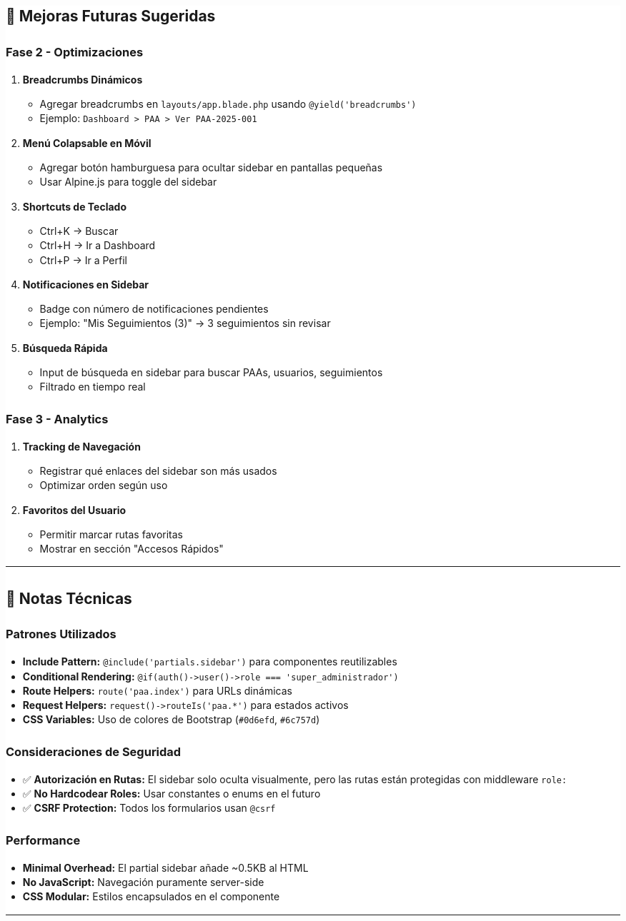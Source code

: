 
## 🔮 Mejoras Futuras Sugeridas

### Fase 2 - Optimizaciones
1. **Breadcrumbs Dinámicos**
   - Agregar breadcrumbs en `layouts/app.blade.php` usando `@yield('breadcrumbs')`
   - Ejemplo: `Dashboard > PAA > Ver PAA-2025-001`

2. **Menú Colapsable en Móvil**
   - Agregar botón hamburguesa para ocultar sidebar en pantallas pequeñas
   - Usar Alpine.js para toggle del sidebar

3. **Shortcuts de Teclado**
   - Ctrl+K → Buscar
   - Ctrl+H → Ir a Dashboard
   - Ctrl+P → Ir a Perfil

4. **Notificaciones en Sidebar**
   - Badge con número de notificaciones pendientes
   - Ejemplo: "Mis Seguimientos (3)" → 3 seguimientos sin revisar

5. **Búsqueda Rápida**
   - Input de búsqueda en sidebar para buscar PAAs, usuarios, seguimientos
   - Filtrado en tiempo real

### Fase 3 - Analytics
1. **Tracking de Navegación**
   - Registrar qué enlaces del sidebar son más usados
   - Optimizar orden según uso

2. **Favoritos del Usuario**
   - Permitir marcar rutas favoritas
   - Mostrar en sección "Accesos Rápidos"

---

## 📝 Notas Técnicas

### Patrones Utilizados
- **Include Pattern:** `@include('partials.sidebar')` para componentes reutilizables
- **Conditional Rendering:** `@if(auth()->user()->role === 'super_administrador')`
- **Route Helpers:** `route('paa.index')` para URLs dinámicas
- **Request Helpers:** `request()->routeIs('paa.*')` para estados activos
- **CSS Variables:** Uso de colores de Bootstrap (`#0d6efd`, `#6c757d`)

### Consideraciones de Seguridad
- ✅ **Autorización en Rutas:** El sidebar solo oculta visualmente, pero las rutas están protegidas con middleware `role:`
- ✅ **No Hardcodear Roles:** Usar constantes o enums en el futuro
- ✅ **CSRF Protection:** Todos los formularios usan `@csrf`

### Performance
- **Minimal Overhead:** El partial sidebar añade ~0.5KB al HTML
- **No JavaScript:** Navegación puramente server-side
- **CSS Modular:** Estilos encapsulados en el componente

---